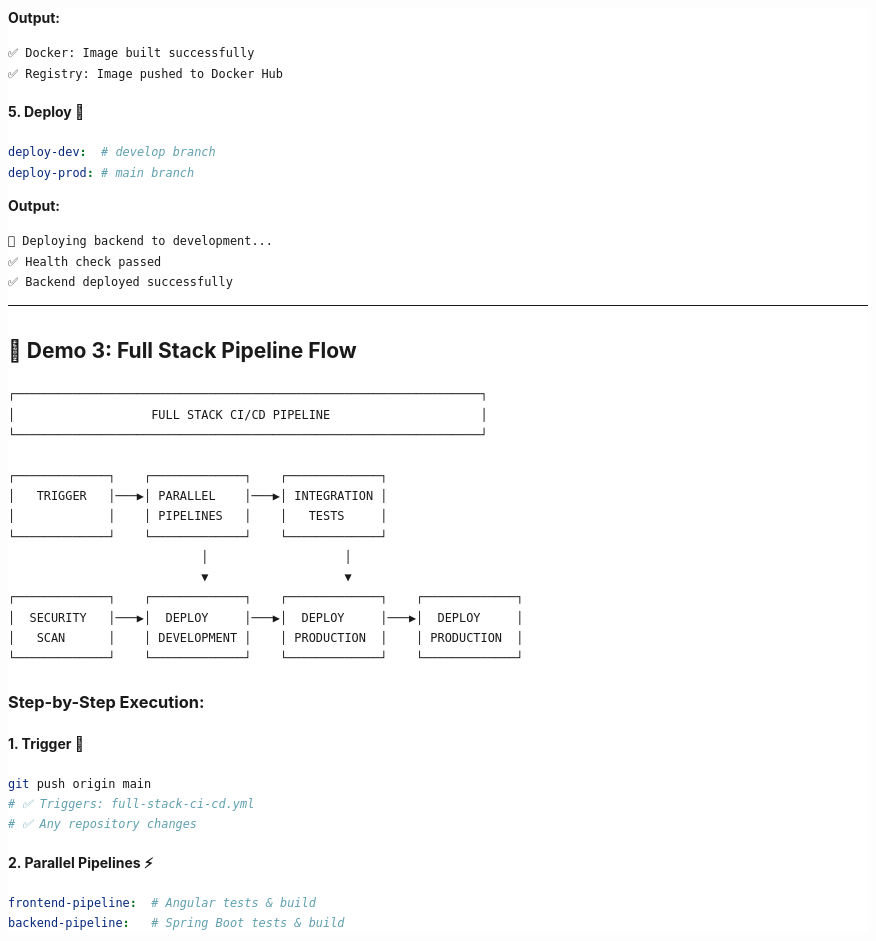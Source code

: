 **Output:**
```
✅ Docker: Image built successfully
✅ Registry: Image pushed to Docker Hub
```

#### **5. Deploy** 🚀
```yaml
deploy-dev:  # develop branch
deploy-prod: # main branch
```

**Output:**
```
🚀 Deploying backend to development...
✅ Health check passed
✅ Backend deployed successfully
```

---

## 🎯 Demo 3: Full Stack Pipeline Flow

```
┌─────────────────────────────────────────────────────────────────┐
│                   FULL STACK CI/CD PIPELINE                     │
└─────────────────────────────────────────────────────────────────┘

┌─────────────┐    ┌─────────────┐    ┌─────────────┐
│   TRIGGER   │───▶│ PARALLEL    │───▶│ INTEGRATION │
│             │    │ PIPELINES   │    │   TESTS     │
└─────────────┘    └─────────────┘    └─────────────┘
                           │                   │
                           ▼                   ▼
┌─────────────┐    ┌─────────────┐    ┌─────────────┐    ┌─────────────┐
│  SECURITY   │───▶│  DEPLOY     │───▶│  DEPLOY     │───▶│  DEPLOY     │
│   SCAN      │    │ DEVELOPMENT │    │ PRODUCTION  │    │ PRODUCTION  │
└─────────────┘    └─────────────┘    └─────────────┘    └─────────────┘
```

### **Step-by-Step Execution:**

#### **1. Trigger** 🚀
```bash
git push origin main
# ✅ Triggers: full-stack-ci-cd.yml
# ✅ Any repository changes
```

#### **2. Parallel Pipelines** ⚡
```yaml
frontend-pipeline:  # Angular tests & build
backend-pipeline:   # Spring Boot tests & build
```
